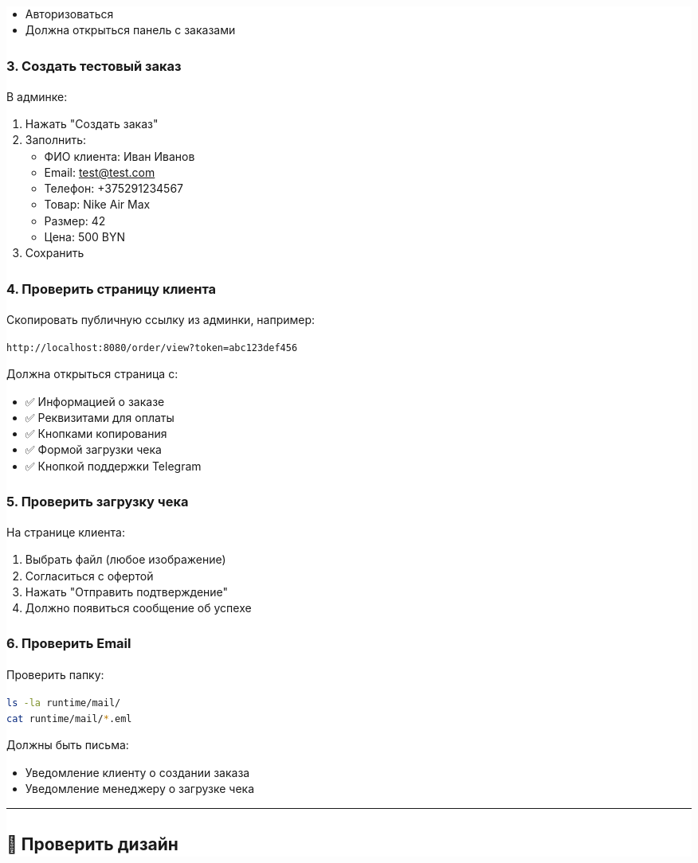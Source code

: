 - Авторизоваться
- Должна открыться панель с заказами

### 3. Создать тестовый заказ

В админке:
1. Нажать "Создать заказ"
2. Заполнить:
   - ФИО клиента: Иван Иванов
   - Email: test@test.com
   - Телефон: +375291234567
   - Товар: Nike Air Max
   - Размер: 42
   - Цена: 500 BYN
3. Сохранить

### 4. Проверить страницу клиента

Скопировать публичную ссылку из админки, например:
```
http://localhost:8080/order/view?token=abc123def456
```

Должна открыться страница с:
- ✅ Информацией о заказе
- ✅ Реквизитами для оплаты
- ✅ Кнопками копирования
- ✅ Формой загрузки чека
- ✅ Кнопкой поддержки Telegram

### 5. Проверить загрузку чека

На странице клиента:
1. Выбрать файл (любое изображение)
2. Согласиться с офертой
3. Нажать "Отправить подтверждение"
4. Должно появиться сообщение об успехе

### 6. Проверить Email

Проверить папку:
```bash
ls -la runtime/mail/
cat runtime/mail/*.eml
```

Должны быть письма:
- Уведомление клиенту о создании заказа
- Уведомление менеджеру о загрузке чека

---

## 🎨 Проверить дизайн
